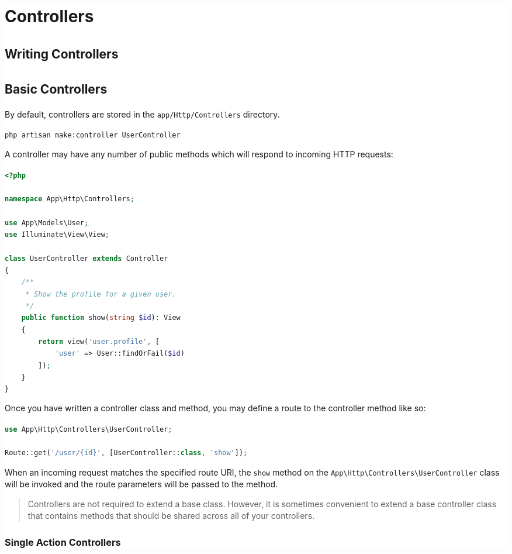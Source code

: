 # Controllers

## Writing Controllers

## Basic Controllers

By default, controllers are stored in the `app/Http/Controllers` directory.

```bash
php artisan make:controller UserController
```

A controller may have any number of public methods which will respond to incoming HTTP requests:

```php
<?php

namespace App\Http\Controllers;

use App\Models\User;
use Illuminate\View\View;

class UserController extends Controller
{
    /**
     * Show the profile for a given user.
     */
    public function show(string $id): View
    {
        return view('user.profile', [
            'user' => User::findOrFail($id)
        ]);
    }
}
```

Once you have written a controller class and method, you may define a route to the controller method like so:

```php
use App\Http\Controllers\UserController;

Route::get('/user/{id}', [UserController::class, 'show']);
```

When an incoming request matches the specified route URI, the `show` method on the `App\Http\Controllers\UserController` class will be invoked and the route parameters will be passed to the method.

> Controllers are not required to extend a base class. However, it is sometimes convenient to extend a base controller class that contains methods that should be shared across all of your controllers.

### Single Action Controllers
